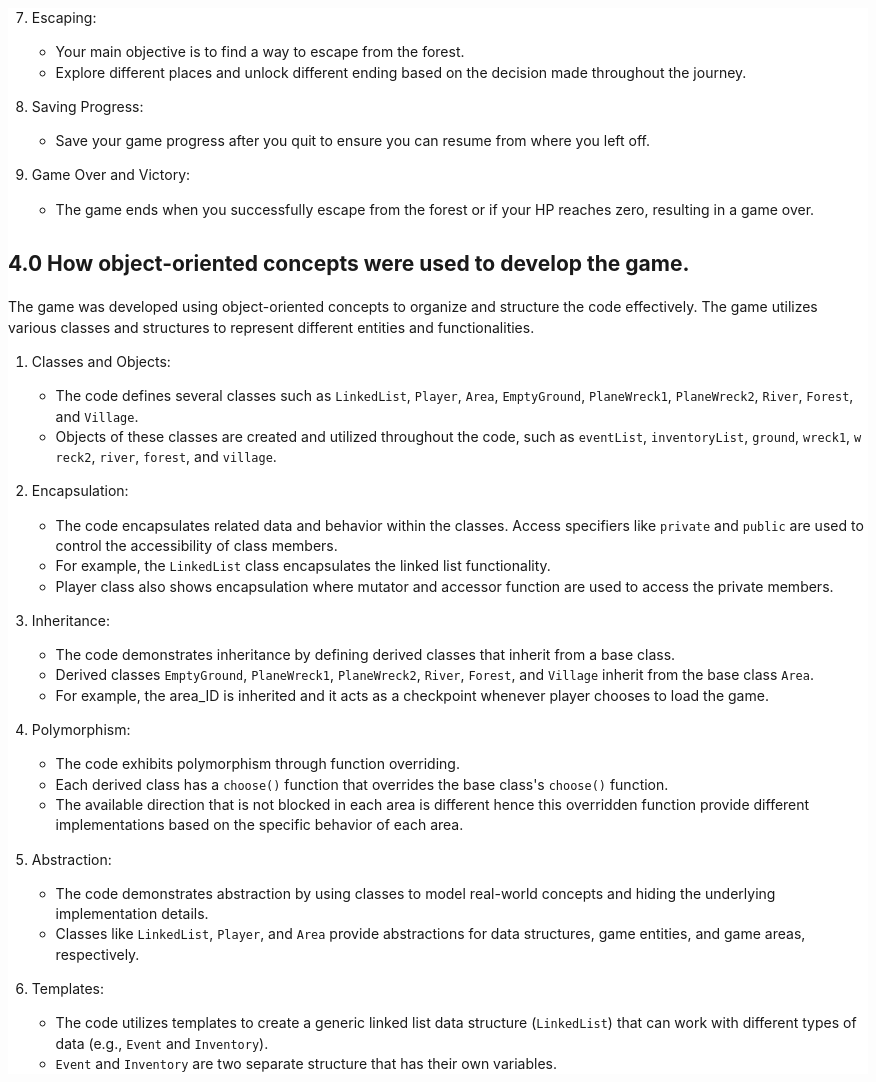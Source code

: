 7. Escaping:
   - Your main objective is to find a way to escape from the forest.
   - Explore different places and unlock different ending based on the decision made throughout the journey.

8. Saving Progress:
   - Save your game progress after you quit to ensure you can resume from where you left off.

9. Game Over and Victory:
   - The game ends when you successfully escape from the forest or if your HP reaches zero, resulting in a game over.


## 4.0 How object-oriented concepts were used to develop the game.
The game was developed using object-oriented concepts to organize and structure the code effectively. The game utilizes various classes and structures to represent different entities and functionalities. 

1. Classes and Objects:
   - The code defines several classes such as `LinkedList`, `Player`, `Area`, `EmptyGround`, `PlaneWreck1`, `PlaneWreck2`, `River`, `Forest`, and `Village`.
   - Objects of these classes are created and utilized throughout the code, such as `eventList`, `inventoryList`, `ground`, `wreck1`, `wreck2`, `river`, `forest`, and `village`.

2. Encapsulation:
   - The code encapsulates related data and behavior within the classes. Access specifiers like `private` and `public` are used to control the accessibility of        class members.
   - For example, the `LinkedList` class encapsulates the linked list functionality.
   - Player class also shows encapsulation where mutator and accessor function are used to access the private members.

3. Inheritance:
   - The code demonstrates inheritance by defining derived classes that inherit from a base class.
   - Derived classes `EmptyGround`, `PlaneWreck1`, `PlaneWreck2`, `River`, `Forest`, and `Village` inherit from the base class `Area`.
   - For example, the area_ID is inherited and it acts as a checkpoint whenever player chooses to load the game.

4. Polymorphism:
   - The code exhibits polymorphism through function overriding.
   - Each derived class has a `choose()` function that overrides the base class's `choose()` function.  
   - The available direction that is not blocked in each area is different hence this overridden function provide different implementations based on the specific      behavior of each area.

5. Abstraction:
   - The code demonstrates abstraction by using classes to model real-world concepts and hiding the underlying implementation details.
   - Classes like `LinkedList`, `Player`, and `Area` provide abstractions for data structures, game entities, and game areas, respectively.

6. Templates:
   - The code utilizes templates to create a generic linked list data structure (`LinkedList`) that can work with different types of data (e.g., `Event` and         `Inventory`).
   - `Event` and `Inventory` are two separate structure that has their own variables.
